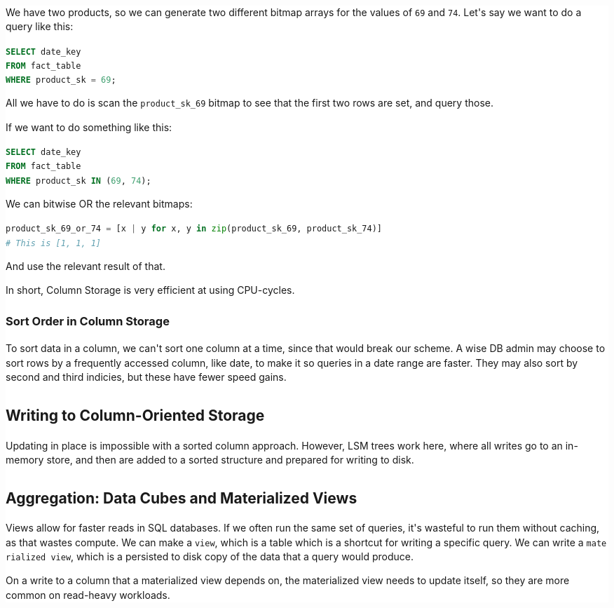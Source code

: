 We have two products, so we can generate two different bitmap arrays for
the values of `69` and `74`. Let\'s say we want to do a query like this:

```sql
SELECT date_key
FROM fact_table
WHERE product_sk = 69;
```

All we have to do is scan the `product_sk_69` bitmap to see that the
first two rows are set, and query those.

If we want to do something like this:

```sql
SELECT date_key
FROM fact_table
WHERE product_sk IN (69, 74);
```

We can bitwise OR the relevant bitmaps:

```py
product_sk_69_or_74 = [x | y for x, y in zip(product_sk_69, product_sk_74)]
# This is [1, 1, 1]
```

And use the relevant result of that.

In short, Column Storage is very efficient at using CPU-cycles.

### Sort Order in Column Storage

To sort data in a column, we can\'t sort one column at a time, since
that would break our scheme. A wise DB admin may choose to sort rows by
a frequently accessed column, like date, to make it so queries in a date
range are faster. They may also sort by second and third indicies, but
these have fewer speed gains.

## Writing to Column-Oriented Storage

Updating in place is impossible with a sorted column approach. However,
LSM trees work here, where all writes go to an in-memory store, and then
are added to a sorted structure and prepared for writing to disk.

## Aggregation: Data Cubes and Materialized Views

Views allow for faster reads in SQL databases. If we often run the same
set of queries, it\'s wasteful to run them without caching, as that
wastes compute. We can make a `view`, which is a table which is a
shortcut for writing a specific query. We can write a
`materialized view`, which is a persisted to disk copy of the data that
a query would produce.

On a write to a column that a materialized view depends on, the
materialized view needs to update itself, so they are more common on
read-heavy workloads.
